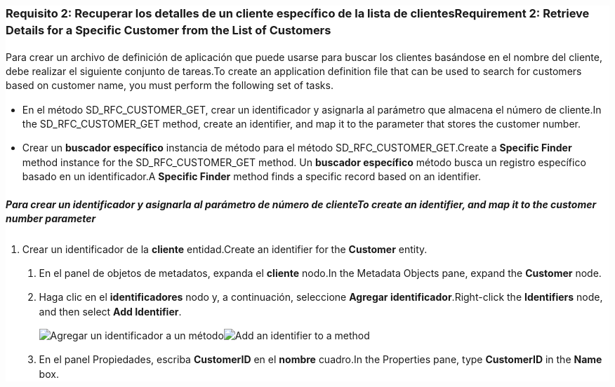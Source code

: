 ### <a name="requirement-2-retrieve-details-for-a-specific-customer-from-the-list-of-customers"></a><span data-ttu-id="8c553-226">Requisito 2: Recuperar los detalles de un cliente específico de la lista de clientes</span><span class="sxs-lookup"><span data-stu-id="8c553-226">Requirement 2: Retrieve Details for a Specific Customer from the List of Customers</span></span>  
 <span data-ttu-id="8c553-227">Para crear un archivo de definición de aplicación que puede usarse para buscar los clientes basándose en el nombre del cliente, debe realizar el siguiente conjunto de tareas.</span><span class="sxs-lookup"><span data-stu-id="8c553-227">To create an application definition file that can be used to search for customers based on customer name, you must perform the following set of tasks.</span></span>  
  
-   <span data-ttu-id="8c553-228">En el método SD_RFC_CUSTOMER_GET, crear un identificador y asignarla al parámetro que almacena el número de cliente.</span><span class="sxs-lookup"><span data-stu-id="8c553-228">In the SD_RFC_CUSTOMER_GET method, create an identifier, and map it to the parameter that stores the customer number.</span></span>  
  
-   <span data-ttu-id="8c553-229">Crear un **buscador específico** instancia de método para el método SD_RFC_CUSTOMER_GET.</span><span class="sxs-lookup"><span data-stu-id="8c553-229">Create a **Specific Finder** method instance for the SD_RFC_CUSTOMER_GET method.</span></span> <span data-ttu-id="8c553-230">Un **buscador específico** método busca un registro específico basado en un identificador.</span><span class="sxs-lookup"><span data-stu-id="8c553-230">A **Specific Finder** method finds a specific record based on an identifier.</span></span>  
  
##### <a name="to-create-an-identifier-and-map-it-to-the-customer-number-parameter"></a><span data-ttu-id="8c553-231">Para crear un identificador y asignarla al parámetro de número de cliente</span><span class="sxs-lookup"><span data-stu-id="8c553-231">To create an identifier, and map it to the customer number parameter</span></span>  
  
1.  <span data-ttu-id="8c553-232">Crear un identificador de la **cliente** entidad.</span><span class="sxs-lookup"><span data-stu-id="8c553-232">Create an identifier for the **Customer** entity.</span></span>  
  
    1.  <span data-ttu-id="8c553-233">En el panel de objetos de metadatos, expanda el **cliente** nodo.</span><span class="sxs-lookup"><span data-stu-id="8c553-233">In the Metadata Objects pane, expand the **Customer** node.</span></span>  
  
    2.  <span data-ttu-id="8c553-234">Haga clic en el **identificadores** nodo y, a continuación, seleccione **Agregar identificador**.</span><span class="sxs-lookup"><span data-stu-id="8c553-234">Right-click the **Identifiers** node, and then select **Add Identifier**.</span></span>  
  
         <span data-ttu-id="8c553-235">![Agregar un identificador a un método](../../adapters-and-accelerators/adapter-sap/media/3adeeda3-426c-41fe-8d5c-5ca5863fb430.gif "3adeeda3-426c-41fe-8d5c-5ca5863fb430")</span><span class="sxs-lookup"><span data-stu-id="8c553-235">![Add an identifier to a method](../../adapters-and-accelerators/adapter-sap/media/3adeeda3-426c-41fe-8d5c-5ca5863fb430.gif "3adeeda3-426c-41fe-8d5c-5ca5863fb430")</span></span>  
  
    3.  <span data-ttu-id="8c553-236">En el panel Propiedades, escriba **CustomerID** en el **nombre** cuadro.</span><span class="sxs-lookup"><span data-stu-id="8c553-236">In the Properties pane, type **CustomerID** in the **Name** box.</span></span>  
  